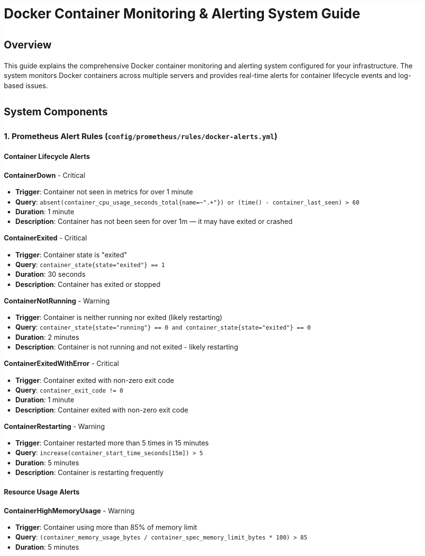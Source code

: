 # Docker Container Monitoring & Alerting System Guide

## Overview

This guide explains the comprehensive Docker container monitoring and alerting system configured for your infrastructure. The system monitors Docker containers across multiple servers and provides real-time alerts for container lifecycle events and log-based issues.

## System Components

### 1. Prometheus Alert Rules (`config/prometheus/rules/docker-alerts.yml`)

#### Container Lifecycle Alerts

**ContainerDown** - Critical
- **Trigger**: Container not seen in metrics for over 1 minute
- **Query**: `absent(container_cpu_usage_seconds_total{name=~".+"}) or (time() - container_last_seen) > 60`
- **Duration**: 1 minute
- **Description**: Container has not been seen for over 1m — it may have exited or crashed

**ContainerExited** - Critical
- **Trigger**: Container state is "exited"
- **Query**: `container_state{state="exited"} == 1`
- **Duration**: 30 seconds
- **Description**: Container has exited or stopped

**ContainerNotRunning** - Warning
- **Trigger**: Container is neither running nor exited (likely restarting)
- **Query**: `container_state{state="running"} == 0 and container_state{state="exited"} == 0`
- **Duration**: 2 minutes
- **Description**: Container is not running and not exited - likely restarting

**ContainerExitedWithError** - Critical
- **Trigger**: Container exited with non-zero exit code
- **Query**: `container_exit_code != 0`
- **Duration**: 1 minute
- **Description**: Container exited with non-zero exit code

**ContainerRestarting** - Warning
- **Trigger**: Container restarted more than 5 times in 15 minutes
- **Query**: `increase(container_start_time_seconds[15m]) > 5`
- **Duration**: 5 minutes
- **Description**: Container is restarting frequently

#### Resource Usage Alerts

**ContainerHighMemoryUsage** - Warning
- **Trigger**: Container using more than 85% of memory limit
- **Query**: `(container_memory_usage_bytes / container_spec_memory_limit_bytes * 100) > 85`
- **Duration**: 5 minutes
